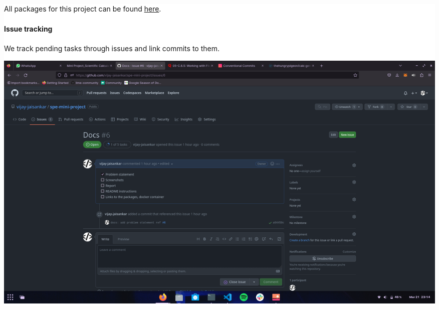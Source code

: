 All packages for this project can be found [here](https://github.com/vijay-jaisankar?tab=packages&repo_name=spe-mini-project).

#### Issue tracking
We track pending tasks through issues and link commits to them.

![Github actions](./screenshots/github_issues.png)